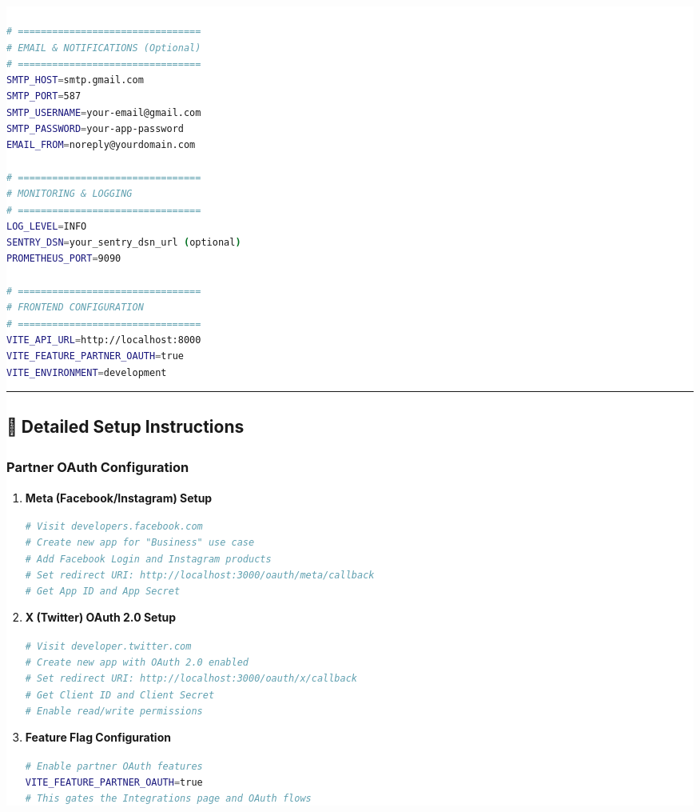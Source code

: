 ```bash

# ================================
# EMAIL & NOTIFICATIONS (Optional)
# ================================
SMTP_HOST=smtp.gmail.com
SMTP_PORT=587
SMTP_USERNAME=your-email@gmail.com
SMTP_PASSWORD=your-app-password
EMAIL_FROM=noreply@yourdomain.com

# ================================
# MONITORING & LOGGING
# ================================
LOG_LEVEL=INFO
SENTRY_DSN=your_sentry_dsn_url (optional)
PROMETHEUS_PORT=9090

# ================================
# FRONTEND CONFIGURATION
# ================================
VITE_API_URL=http://localhost:8000
VITE_FEATURE_PARTNER_OAUTH=true
VITE_ENVIRONMENT=development
```

---

## 🔧 Detailed Setup Instructions

### Partner OAuth Configuration

1. **Meta (Facebook/Instagram) Setup**
   ```bash
   # Visit developers.facebook.com
   # Create new app for "Business" use case
   # Add Facebook Login and Instagram products
   # Set redirect URI: http://localhost:3000/oauth/meta/callback
   # Get App ID and App Secret
   ```

2. **X (Twitter) OAuth 2.0 Setup**
   ```bash
   # Visit developer.twitter.com
   # Create new app with OAuth 2.0 enabled
   # Set redirect URI: http://localhost:3000/oauth/x/callback
   # Get Client ID and Client Secret
   # Enable read/write permissions
   ```

3. **Feature Flag Configuration**
   ```bash
   # Enable partner OAuth features
   VITE_FEATURE_PARTNER_OAUTH=true
   # This gates the Integrations page and OAuth flows
   ```

